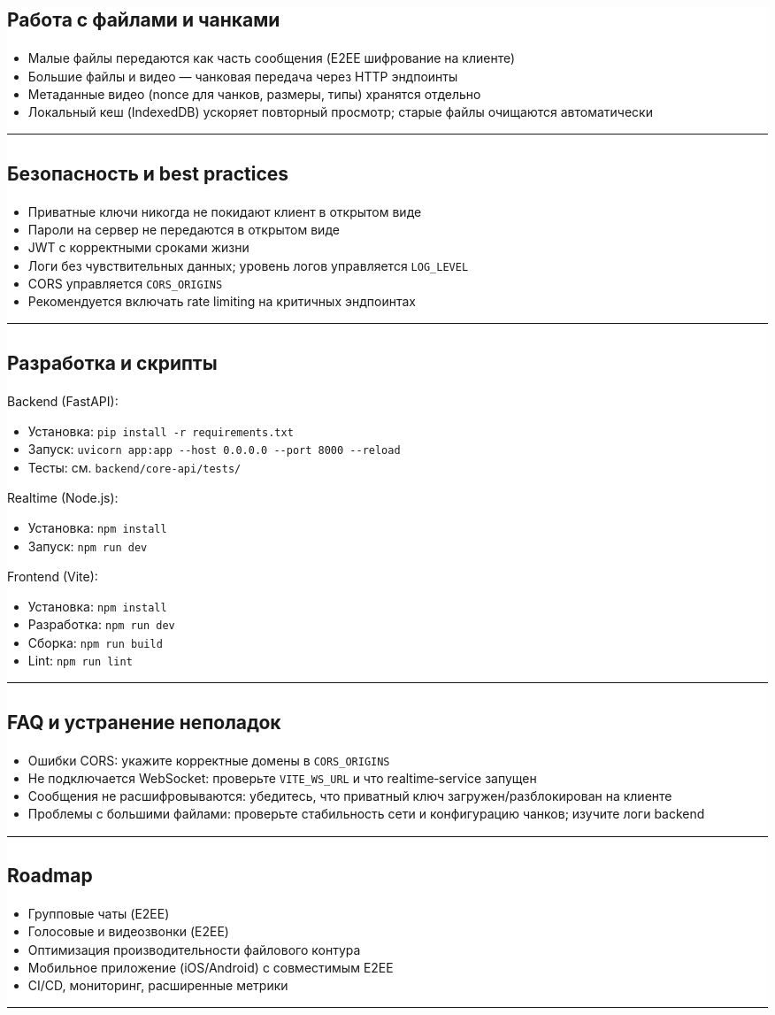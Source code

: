
## Работа с файлами и чанками
- Малые файлы передаются как часть сообщения (E2EE шифрование на клиенте)
- Большие файлы и видео — чанковая передача через HTTP эндпоинты
- Метаданные видео (nonce для чанков, размеры, типы) хранятся отдельно
- Локальный кеш (IndexedDB) ускоряет повторный просмотр; старые файлы очищаются автоматически

---

## Безопасность и best practices
- Приватные ключи никогда не покидают клиент в открытом виде
- Пароли на сервер не передаются в открытом виде
- JWT с корректными сроками жизни
- Логи без чувствительных данных; уровень логов управляется `LOG_LEVEL`
- CORS управляется `CORS_ORIGINS`
- Рекомендуется включать rate limiting на критичных эндпоинтах

---

## Разработка и скрипты

Backend (FastAPI):
- Установка: `pip install -r requirements.txt`
- Запуск: `uvicorn app:app --host 0.0.0.0 --port 8000 --reload`
- Тесты: см. `backend/core-api/tests/`

Realtime (Node.js):
- Установка: `npm install`
- Запуск: `npm run dev`

Frontend (Vite):
- Установка: `npm install`
- Разработка: `npm run dev`
- Сборка: `npm run build`
- Lint: `npm run lint`

---

## FAQ и устранение неполадок
- Ошибки CORS: укажите корректные домены в `CORS_ORIGINS`
- Не подключается WebSocket: проверьте `VITE_WS_URL` и что realtime‑service запущен
- Сообщения не расшифровываются: убедитесь, что приватный ключ загружен/разблокирован на клиенте
- Проблемы с большими файлами: проверьте стабильность сети и конфигурацию чанков; изучите логи backend

---

## Roadmap
- Групповые чаты (E2EE)
- Голосовые и видеозвонки (E2EE)
- Оптимизация производительности файлового контура
- Мобильное приложение (iOS/Android) с совместимым E2EE
- CI/CD, мониторинг, расширенные метрики

---